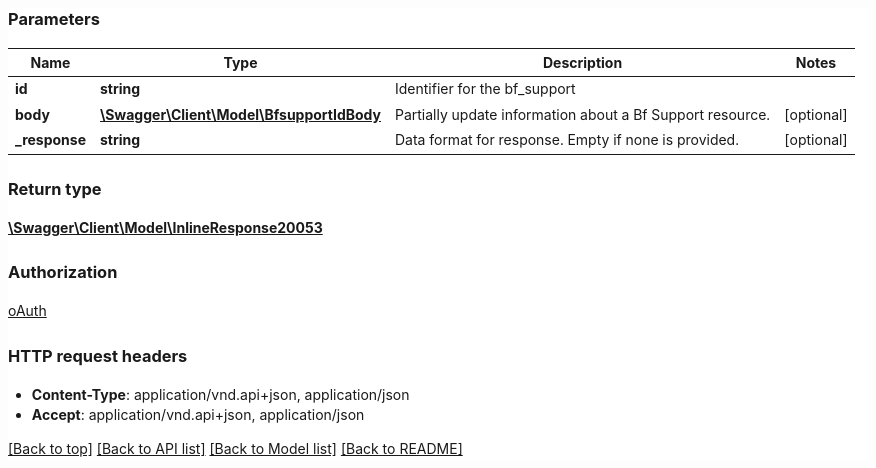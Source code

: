### Parameters

Name | Type | Description  | Notes
------------- | ------------- | ------------- | -------------
 **id** | **string**| Identifier for the bf_support |
 **body** | [**\Swagger\Client\Model\BfsupportIdBody**](../Model/BfsupportIdBody.md)| Partially update information about a Bf Support resource. | [optional]
 **_response** | **string**| Data format for response. Empty if none is provided. | [optional]

### Return type

[**\Swagger\Client\Model\InlineResponse20053**](../Model/InlineResponse20053.md)

### Authorization

[oAuth](../../README.md#oAuth)

### HTTP request headers

 - **Content-Type**: application/vnd.api+json, application/json
 - **Accept**: application/vnd.api+json, application/json

[[Back to top]](#) [[Back to API list]](../../README.md#documentation-for-api-endpoints) [[Back to Model list]](../../README.md#documentation-for-models) [[Back to README]](../../README.md)

